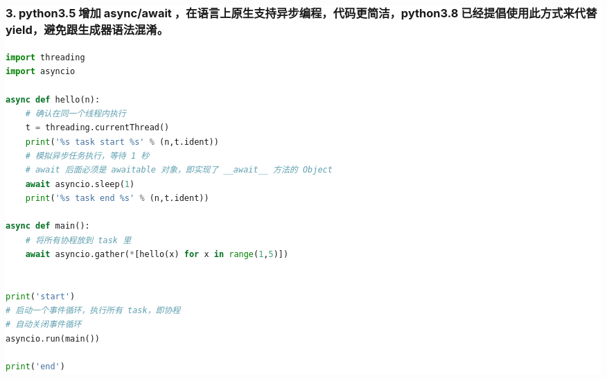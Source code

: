 
### 3. python3.5 增加 async/await ，在语言上原生支持异步编程，代码更简洁，python3.8 已经提倡使用此方式来代替 yield，避免跟生成器语法混淆。

```python
import threading
import asyncio

async def hello(n):
    # 确认在同一个线程内执行
    t = threading.currentThread()
    print('%s task start %s' % (n,t.ident))
    # 模拟异步任务执行，等待 1 秒
    # await 后面必须是 awaitable 对象，即实现了 __await__ 方法的 Object
    await asyncio.sleep(1)
    print('%s task end %s' % (n,t.ident))

async def main():
    # 将所有协程放到 task 里
    await asyncio.gather(*[hello(x) for x in range(1,5)])


print('start')
# 启动一个事件循环，执行所有 task，即协程
# 自动关闭事件循环
asyncio.run(main())

print('end')

```